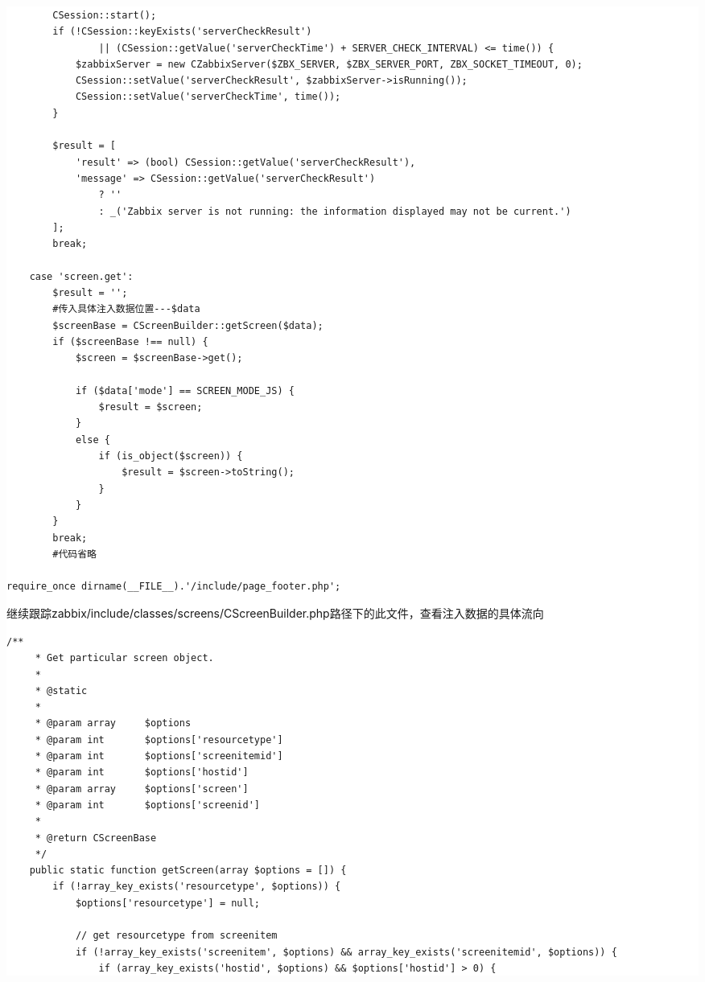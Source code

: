 ``` 
		CSession::start();
		if (!CSession::keyExists('serverCheckResult')
				|| (CSession::getValue('serverCheckTime') + SERVER_CHECK_INTERVAL) <= time()) {
			$zabbixServer = new CZabbixServer($ZBX_SERVER, $ZBX_SERVER_PORT, ZBX_SOCKET_TIMEOUT, 0);
			CSession::setValue('serverCheckResult', $zabbixServer->isRunning());
			CSession::setValue('serverCheckTime', time());
		}

		$result = [
			'result' => (bool) CSession::getValue('serverCheckResult'),
			'message' => CSession::getValue('serverCheckResult')
				? ''
				: _('Zabbix server is not running: the information displayed may not be current.')
		];
		break;

	case 'screen.get':
		$result = '';
        #传入具体注入数据位置---$data
		$screenBase = CScreenBuilder::getScreen($data);
		if ($screenBase !== null) {
			$screen = $screenBase->get();

			if ($data['mode'] == SCREEN_MODE_JS) {
				$result = $screen;
			}
			else {
				if (is_object($screen)) {
					$result = $screen->toString();
				}
			}
		}
		break;
        #代码省略

require_once dirname(__FILE__).'/include/page_footer.php';

```  
继续跟踪zabbix/include/classes/screens/CScreenBuilder.php路径下的此文件，查看注入数据的具体流向
```
/**
	 * Get particular screen object.
	 *
	 * @static
	 *
	 * @param array		$options
	 * @param int		$options['resourcetype']
	 * @param int		$options['screenitemid']
	 * @param int		$options['hostid']
	 * @param array		$options['screen']
	 * @param int		$options['screenid']
	 *
	 * @return CScreenBase
	 */
	public static function getScreen(array $options = []) {
		if (!array_key_exists('resourcetype', $options)) {
			$options['resourcetype'] = null;

			// get resourcetype from screenitem
			if (!array_key_exists('screenitem', $options) && array_key_exists('screenitemid', $options)) {
				if (array_key_exists('hostid', $options) && $options['hostid'] > 0) {
```